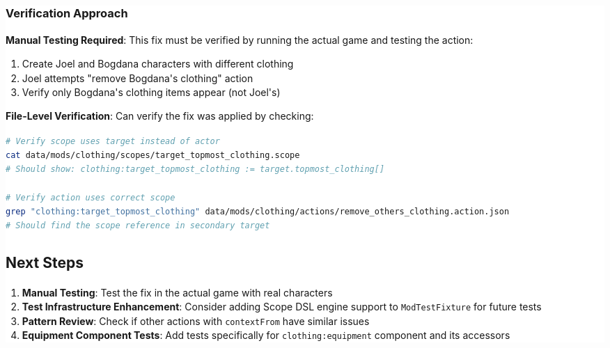 ### Verification Approach

**Manual Testing Required**: This fix must be verified by running the actual game and testing the action:
1. Create Joel and Bogdana characters with different clothing
2. Joel attempts "remove Bogdana's clothing" action
3. Verify only Bogdana's clothing items appear (not Joel's)

**File-Level Verification**: Can verify the fix was applied by checking:
```bash
# Verify scope uses target instead of actor
cat data/mods/clothing/scopes/target_topmost_clothing.scope
# Should show: clothing:target_topmost_clothing := target.topmost_clothing[]

# Verify action uses correct scope
grep "clothing:target_topmost_clothing" data/mods/clothing/actions/remove_others_clothing.action.json
# Should find the scope reference in secondary target
```

## Next Steps

1. **Manual Testing**: Test the fix in the actual game with real characters
2. **Test Infrastructure Enhancement**: Consider adding Scope DSL engine support to `ModTestFixture` for future tests
3. **Pattern Review**: Check if other actions with `contextFrom` have similar issues
4. **Equipment Component Tests**: Add tests specifically for `clothing:equipment` component and its accessors
